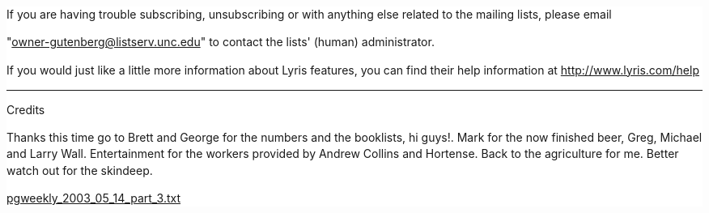 If you are having trouble subscribing, unsubscribing or with
anything else related to the mailing lists, please email

"owner-gutenberg@listserv.unc.edu" to contact the lists'
(human) administrator.

If you would just like a little more information about Lyris
features, you can find their help information at http://www.lyris.com/help

----------------------------------------------------------------------

Credits

Thanks this time go to Brett and George for the numbers and
the booklists, hi guys!. Mark for the now finished beer, Greg, Michael
and Larry Wall. Entertainment for the workers provided by Andrew
Collins and Hortense. Back to the agriculture for me. Better watch out
for the skindeep.
</pre>

<a href="/nl_archives/2003/pgweekly_2003_05_14_part_3.txt" target="_blank" rel="nofollow">pgweekly_2003_05_14_part_3.txt</a>
